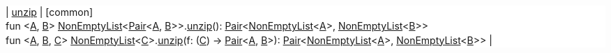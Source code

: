 | [unzip](../unzip.md) | [common]<br>fun &lt;[A](../unzip.md), [B](../unzip.md)&gt; [NonEmptyList](index.md)&lt;[Pair](https://kotlinlang.org/api/latest/jvm/stdlib/kotlin/-pair/index.html)&lt;[A](../unzip.md), [B](../unzip.md)&gt;&gt;.[unzip](../unzip.md)(): [Pair](https://kotlinlang.org/api/latest/jvm/stdlib/kotlin/-pair/index.html)&lt;[NonEmptyList](index.md)&lt;[A](../unzip.md)&gt;, [NonEmptyList](index.md)&lt;[B](../unzip.md)&gt;&gt;<br>fun &lt;[A](../unzip.md), [B](../unzip.md), [C](../unzip.md)&gt; [NonEmptyList](index.md)&lt;[C](../unzip.md)&gt;.[unzip](../unzip.md)(f: ([C](../unzip.md)) -&gt; [Pair](https://kotlinlang.org/api/latest/jvm/stdlib/kotlin/-pair/index.html)&lt;[A](../unzip.md), [B](../unzip.md)&gt;): [Pair](https://kotlinlang.org/api/latest/jvm/stdlib/kotlin/-pair/index.html)&lt;[NonEmptyList](index.md)&lt;[A](../unzip.md)&gt;, [NonEmptyList](index.md)&lt;[B](../unzip.md)&gt;&gt; |
